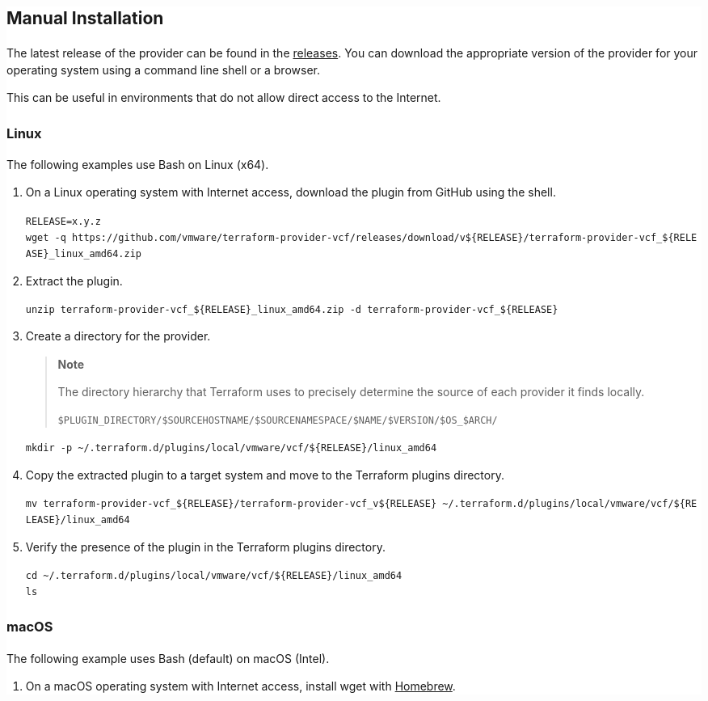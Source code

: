 ## Manual Installation

The latest release of the provider can be found in the [releases][releases]. You can download the appropriate version of the provider for your operating system using a command line shell or a browser.

This can be useful in environments that do not allow direct access to the Internet.

### Linux

The following examples use Bash on Linux (x64).

1. On a Linux operating system with Internet access, download the plugin from GitHub using the shell.

   ```console
   RELEASE=x.y.z
   wget -q https://github.com/vmware/terraform-provider-vcf/releases/download/v${RELEASE}/terraform-provider-vcf_${RELEASE}_linux_amd64.zip
   ```

2. Extract the plugin.

   ```console
   unzip terraform-provider-vcf_${RELEASE}_linux_amd64.zip -d terraform-provider-vcf_${RELEASE}
   ```

3. Create a directory for the provider.

   > **Note**
   >
   > The directory hierarchy that Terraform uses to precisely determine the source of each provider it finds locally.
   >
   > `$PLUGIN_DIRECTORY/$SOURCEHOSTNAME/$SOURCENAMESPACE/$NAME/$VERSION/$OS_$ARCH/`

   ```console
   mkdir -p ~/.terraform.d/plugins/local/vmware/vcf/${RELEASE}/linux_amd64
   ```

4. Copy the extracted plugin to a target system and move to the Terraform plugins directory.

   ```console
   mv terraform-provider-vcf_${RELEASE}/terraform-provider-vcf_v${RELEASE} ~/.terraform.d/plugins/local/vmware/vcf/${RELEASE}/linux_amd64
   ```

5. Verify the presence of the plugin in the Terraform plugins directory.

   ```console
   cd ~/.terraform.d/plugins/local/vmware/vcf/${RELEASE}/linux_amd64
   ls
   ```

### macOS

The following example uses Bash (default) on macOS (Intel).

1. On a macOS operating system with Internet access, install wget with [Homebrew](https://brew.sh).


[hashicorp]: https://www.hashicorp.com/
[releases]: https://github.com/vmware/terraform-provider-vcf/releases
[terraform-provider-versioning]: https://developer.hashicorp.com/terraform/language/providers/configuration#version-provider-versions
[terraform-registry]: https://registry.terraform.io